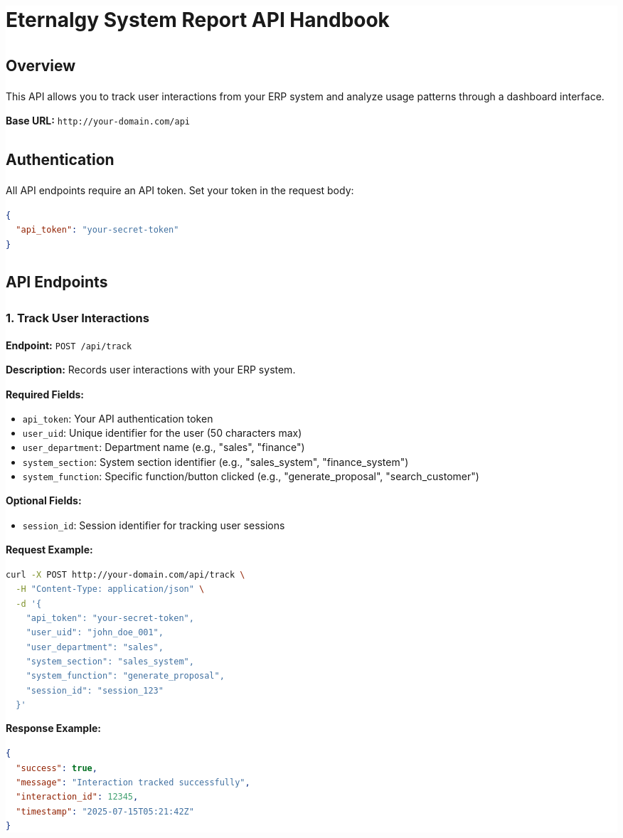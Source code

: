 # Eternalgy System Report API Handbook

## Overview

This API allows you to track user interactions from your ERP system and analyze usage patterns through a dashboard interface.

**Base URL:** `http://your-domain.com/api`

## Authentication

All API endpoints require an API token. Set your token in the request body:

```json
{
  "api_token": "your-secret-token"
}
```

## API Endpoints

### 1. Track User Interactions

**Endpoint:** `POST /api/track`

**Description:** Records user interactions with your ERP system.

**Required Fields:**
- `api_token`: Your API authentication token
- `user_uid`: Unique identifier for the user (50 characters max)
- `user_department`: Department name (e.g., "sales", "finance")
- `system_section`: System section identifier (e.g., "sales_system", "finance_system")
- `system_function`: Specific function/button clicked (e.g., "generate_proposal", "search_customer")

**Optional Fields:**
- `session_id`: Session identifier for tracking user sessions

**Request Example:**
```bash
curl -X POST http://your-domain.com/api/track \
  -H "Content-Type: application/json" \
  -d '{
    "api_token": "your-secret-token",
    "user_uid": "john_doe_001",
    "user_department": "sales",
    "system_section": "sales_system",
    "system_function": "generate_proposal",
    "session_id": "session_123"
  }'
```

**Response Example:**
```json
{
  "success": true,
  "message": "Interaction tracked successfully",
  "interaction_id": 12345,
  "timestamp": "2025-07-15T05:21:42Z"
}
```
